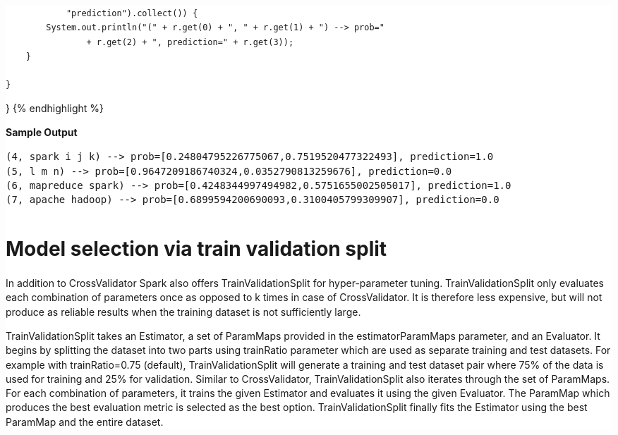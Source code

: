 				"prediction").collect()) {
			System.out.println("(" + r.get(0) + ", " + r.get(1) + ") --> prob="
					+ r.get(2) + ", prediction=" + r.get(3));
		}

	}
}
{% endhighlight %}

**Sample Output**

<pre>
(4, spark i j k) --> prob=[0.24804795226775067,0.7519520477322493], prediction=1.0
(5, l m n) --> prob=[0.9647209186740324,0.0352790813259676], prediction=0.0
(6, mapreduce spark) --> prob=[0.4248344997494982,0.5751655002505017], prediction=1.0
(7, apache hadoop) --> prob=[0.6899594200690093,0.3100405799309907], prediction=0.0
</pre>


# Model selection via train validation split

In addition to CrossValidator Spark also offers TrainValidationSplit for hyper-parameter tuning. TrainValidationSplit only evaluates each combination of parameters once as opposed to k times in case of CrossValidator. It is therefore less expensive, but will not produce as reliable results when the training dataset is not sufficiently large.

TrainValidationSplit takes an Estimator, a set of ParamMaps provided in the estimatorParamMaps parameter, and an Evaluator. It begins by splitting the dataset into two parts using trainRatio parameter which are used as separate training and test datasets. For example with trainRatio=0.75 (default), TrainValidationSplit will generate a training and test dataset pair where 75% of the data is used for training and 25% for validation. Similar to CrossValidator, TrainValidationSplit also iterates through the set of ParamMaps. For each combination of parameters, it trains the given Estimator and evaluates it using the given Evaluator. The ParamMap which produces the best evaluation metric is selected as the best option. TrainValidationSplit finally fits the Estimator using the best ParamMap and the entire dataset.
